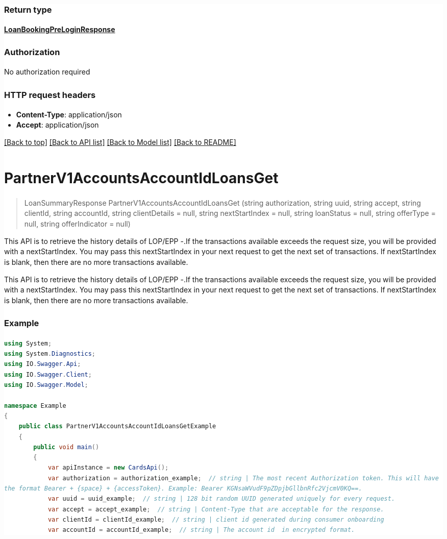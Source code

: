 ### Return type

[**LoanBookingPreLoginResponse**](LoanBookingPreLoginResponse.md)

### Authorization

No authorization required

### HTTP request headers

 - **Content-Type**: application/json
 - **Accept**: application/json

[[Back to top]](#) [[Back to API list]](../README.md#documentation-for-api-endpoints) [[Back to Model list]](../README.md#documentation-for-models) [[Back to README]](../README.md)
<a name="partnerv1accountsaccountidloansget"></a>
# **PartnerV1AccountsAccountIdLoansGet**
> LoanSummaryResponse PartnerV1AccountsAccountIdLoansGet (string authorization, string uuid, string accept, string clientId, string accountId, string clientDetails = null, string nextStartIndex = null, string loanStatus = null, string offerType = null, string offerIndicator = null)

This API is to retrieve the history details  of LOP/EPP -.If the transactions available exceeds the request size, you will be provided with a nextStartIndex. You may pass this nextStartIndex in your next request to get the next set of transactions. If nextStartIndex is blank, then there are no more transactions available.

This API is to retrieve the history details  of LOP/EPP -.If the transactions available exceeds the request size, you will be provided with a nextStartIndex. You may pass this nextStartIndex in your next request to get the next set of transactions. If nextStartIndex is blank, then there are no more transactions available.

### Example
```csharp
using System;
using System.Diagnostics;
using IO.Swagger.Api;
using IO.Swagger.Client;
using IO.Swagger.Model;

namespace Example
{
    public class PartnerV1AccountsAccountIdLoansGetExample
    {
        public void main()
        {
            var apiInstance = new CardsApi();
            var authorization = authorization_example;  // string | The most recent Authorization token. This will have the format Bearer + {space} + {accessToken}. Example: Bearer KGNsaWVudF9pZDpjbGllbnRfc2VjcmV0KQ==.
            var uuid = uuid_example;  // string | 128 bit random UUID generated uniquely for every request.
            var accept = accept_example;  // string | Content-Type that are acceptable for the response.
            var clientId = clientId_example;  // string | client id generated during consumer onboarding
            var accountId = accountId_example;  // string | The account id  in encrypted format.
```